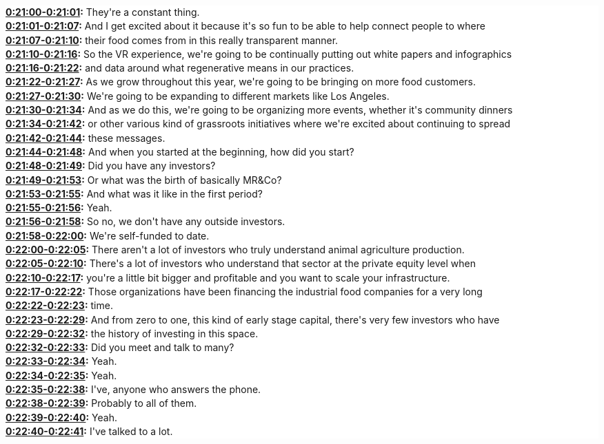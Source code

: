 **[0:21:00-0:21:01](https://investinginregenerativeagriculture.com/2017/07/21/jesse-solomon/#t=0:21:00):**  They're a constant thing.  
**[0:21:01-0:21:07](https://investinginregenerativeagriculture.com/2017/07/21/jesse-solomon/#t=0:21:01):**  And I get excited about it because it's so fun to be able to help connect people to where  
**[0:21:07-0:21:10](https://investinginregenerativeagriculture.com/2017/07/21/jesse-solomon/#t=0:21:07):**  their food comes from in this really transparent manner.  
**[0:21:10-0:21:16](https://investinginregenerativeagriculture.com/2017/07/21/jesse-solomon/#t=0:21:10):**  So the VR experience, we're going to be continually putting out white papers and infographics  
**[0:21:16-0:21:22](https://investinginregenerativeagriculture.com/2017/07/21/jesse-solomon/#t=0:21:16):**  and data around what regenerative means in our practices.  
**[0:21:22-0:21:27](https://investinginregenerativeagriculture.com/2017/07/21/jesse-solomon/#t=0:21:22):**  As we grow throughout this year, we're going to be bringing on more food customers.  
**[0:21:27-0:21:30](https://investinginregenerativeagriculture.com/2017/07/21/jesse-solomon/#t=0:21:27):**  We're going to be expanding to different markets like Los Angeles.  
**[0:21:30-0:21:34](https://investinginregenerativeagriculture.com/2017/07/21/jesse-solomon/#t=0:21:30):**  And as we do this, we're going to be organizing more events, whether it's community dinners  
**[0:21:34-0:21:42](https://investinginregenerativeagriculture.com/2017/07/21/jesse-solomon/#t=0:21:34):**  or other various kind of grassroots initiatives where we're excited about continuing to spread  
**[0:21:42-0:21:44](https://investinginregenerativeagriculture.com/2017/07/21/jesse-solomon/#t=0:21:42):**  these messages.  
**[0:21:44-0:21:48](https://investinginregenerativeagriculture.com/2017/07/21/jesse-solomon/#t=0:21:44):**  And when you started at the beginning, how did you start?  
**[0:21:48-0:21:49](https://investinginregenerativeagriculture.com/2017/07/21/jesse-solomon/#t=0:21:48):**  Did you have any investors?  
**[0:21:49-0:21:53](https://investinginregenerativeagriculture.com/2017/07/21/jesse-solomon/#t=0:21:49):**  Or what was the birth of basically MR&Co?  
**[0:21:53-0:21:55](https://investinginregenerativeagriculture.com/2017/07/21/jesse-solomon/#t=0:21:53):**  And what was it like in the first period?  
**[0:21:55-0:21:56](https://investinginregenerativeagriculture.com/2017/07/21/jesse-solomon/#t=0:21:55):**  Yeah.  
**[0:21:56-0:21:58](https://investinginregenerativeagriculture.com/2017/07/21/jesse-solomon/#t=0:21:56):**  So no, we don't have any outside investors.  
**[0:21:58-0:22:00](https://investinginregenerativeagriculture.com/2017/07/21/jesse-solomon/#t=0:21:58):**  We're self-funded to date.  
**[0:22:00-0:22:05](https://investinginregenerativeagriculture.com/2017/07/21/jesse-solomon/#t=0:22:00):**  There aren't a lot of investors who truly understand animal agriculture production.  
**[0:22:05-0:22:10](https://investinginregenerativeagriculture.com/2017/07/21/jesse-solomon/#t=0:22:05):**  There's a lot of investors who understand that sector at the private equity level when  
**[0:22:10-0:22:17](https://investinginregenerativeagriculture.com/2017/07/21/jesse-solomon/#t=0:22:10):**  you're a little bit bigger and profitable and you want to scale your infrastructure.  
**[0:22:17-0:22:22](https://investinginregenerativeagriculture.com/2017/07/21/jesse-solomon/#t=0:22:17):**  Those organizations have been financing the industrial food companies for a very long  
**[0:22:22-0:22:23](https://investinginregenerativeagriculture.com/2017/07/21/jesse-solomon/#t=0:22:22):**  time.  
**[0:22:23-0:22:29](https://investinginregenerativeagriculture.com/2017/07/21/jesse-solomon/#t=0:22:23):**  And from zero to one, this kind of early stage capital, there's very few investors who have  
**[0:22:29-0:22:32](https://investinginregenerativeagriculture.com/2017/07/21/jesse-solomon/#t=0:22:29):**  the history of investing in this space.  
**[0:22:32-0:22:33](https://investinginregenerativeagriculture.com/2017/07/21/jesse-solomon/#t=0:22:32):**  Did you meet and talk to many?  
**[0:22:33-0:22:34](https://investinginregenerativeagriculture.com/2017/07/21/jesse-solomon/#t=0:22:33):**  Yeah.  
**[0:22:34-0:22:35](https://investinginregenerativeagriculture.com/2017/07/21/jesse-solomon/#t=0:22:34):**  Yeah.  
**[0:22:35-0:22:38](https://investinginregenerativeagriculture.com/2017/07/21/jesse-solomon/#t=0:22:35):**  I've, anyone who answers the phone.  
**[0:22:38-0:22:39](https://investinginregenerativeagriculture.com/2017/07/21/jesse-solomon/#t=0:22:38):**  Probably to all of them.  
**[0:22:39-0:22:40](https://investinginregenerativeagriculture.com/2017/07/21/jesse-solomon/#t=0:22:39):**  Yeah.  
**[0:22:40-0:22:41](https://investinginregenerativeagriculture.com/2017/07/21/jesse-solomon/#t=0:22:40):**  I've talked to a lot.  
